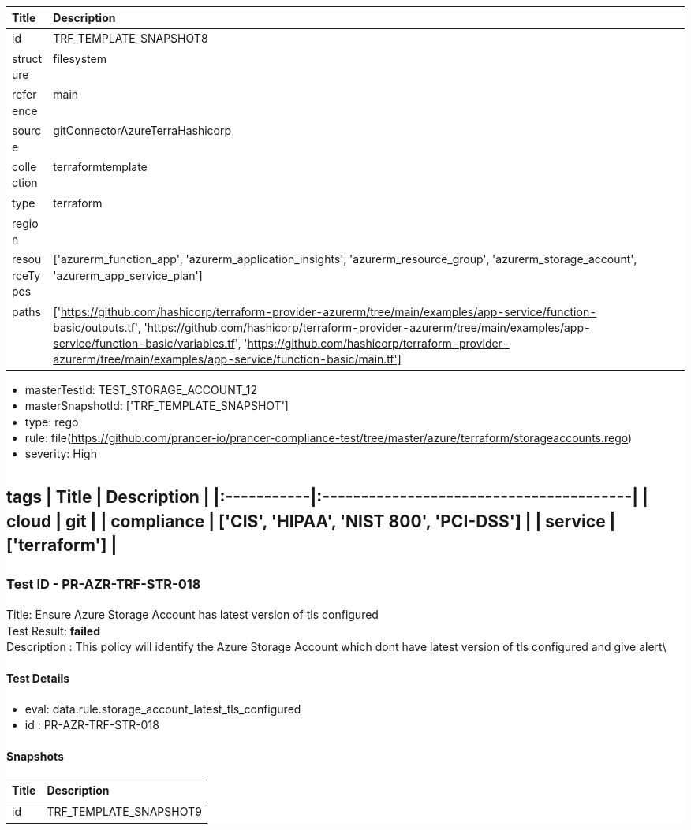 | Title         | Description                                                                                                                                                                                                                                                                                                                                                 |
|:--------------|:------------------------------------------------------------------------------------------------------------------------------------------------------------------------------------------------------------------------------------------------------------------------------------------------------------------------------------------------------------|
| id            | TRF_TEMPLATE_SNAPSHOT8                                                                                                                                                                                                                                                                                                                                      |
| structure     | filesystem                                                                                                                                                                                                                                                                                                                                                  |
| reference     | main                                                                                                                                                                                                                                                                                                                                                        |
| source        | gitConnectorAzureTerraHashicorp                                                                                                                                                                                                                                                                                                                             |
| collection    | terraformtemplate                                                                                                                                                                                                                                                                                                                                           |
| type          | terraform                                                                                                                                                                                                                                                                                                                                                   |
| region        |                                                                                                                                                                                                                                                                                                                                                             |
| resourceTypes | ['azurerm_function_app', 'azurerm_application_insights', 'azurerm_resource_group', 'azurerm_storage_account', 'azurerm_app_service_plan']                                                                                                                                                                                                                   |
| paths         | ['https://github.com/hashicorp/terraform-provider-azurerm/tree/main/examples/app-service/function-basic/outputs.tf', 'https://github.com/hashicorp/terraform-provider-azurerm/tree/main/examples/app-service/function-basic/variables.tf', 'https://github.com/hashicorp/terraform-provider-azurerm/tree/main/examples/app-service/function-basic/main.tf'] |

- masterTestId: TEST_STORAGE_ACCOUNT_12
- masterSnapshotId: ['TRF_TEMPLATE_SNAPSHOT']
- type: rego
- rule: file(https://github.com/prancer-io/prancer-compliance-test/tree/master/azure/terraform/storageaccounts.rego)
- severity: High

tags
| Title      | Description                             |
|:-----------|:----------------------------------------|
| cloud      | git                                     |
| compliance | ['CIS', 'HIPAA', 'NIST 800', 'PCI-DSS'] |
| service    | ['terraform']                           |
----------------------------------------------------------------


### Test ID - PR-AZR-TRF-STR-018
Title: Ensure Azure Storage Account has latest version of tls configured\
Test Result: **failed**\
Description : This policy will identify the Azure Storage Account which dont have latest version of tls configured and give alert\

#### Test Details
- eval: data.rule.storage_account_latest_tls_configured
- id : PR-AZR-TRF-STR-018

#### Snapshots
| Title         | Description                                                                                                                                                                                                                          |
|:--------------|:-------------------------------------------------------------------------------------------------------------------------------------------------------------------------------------------------------------------------------------|
| id            | TRF_TEMPLATE_SNAPSHOT9                                                                                                                                                                                                               |